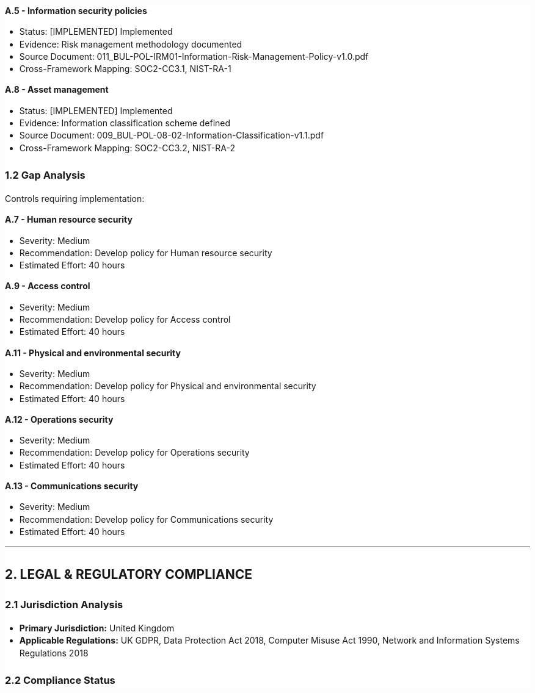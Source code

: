 **A.5 - Information security policies**
- Status: [IMPLEMENTED] Implemented
- Evidence: Risk management methodology documented
- Source Document: 011_BUL-POL-IRM01-Information-Risk-Management-Policy-v1.0.pdf
- Cross-Framework Mapping: SOC2-CC3.1, NIST-RA-1

**A.8 - Asset management**
- Status: [IMPLEMENTED] Implemented
- Evidence: Information classification scheme defined
- Source Document: 009_BUL-POL-08-02-Information-Classification-v1.1.pdf
- Cross-Framework Mapping: SOC2-CC3.2, NIST-RA-2


### 1.2 Gap Analysis

Controls requiring implementation:


**A.7 - Human resource security**
- Severity: Medium
- Recommendation: Develop policy for Human resource security
- Estimated Effort: 40 hours

**A.9 - Access control**
- Severity: Medium
- Recommendation: Develop policy for Access control
- Estimated Effort: 40 hours

**A.11 - Physical and environmental security**
- Severity: Medium
- Recommendation: Develop policy for Physical and environmental security
- Estimated Effort: 40 hours

**A.12 - Operations security**
- Severity: Medium
- Recommendation: Develop policy for Operations security
- Estimated Effort: 40 hours

**A.13 - Communications security**
- Severity: Medium
- Recommendation: Develop policy for Communications security
- Estimated Effort: 40 hours


---

## 2. LEGAL & REGULATORY COMPLIANCE

### 2.1 Jurisdiction Analysis
- **Primary Jurisdiction:** United Kingdom
- **Applicable Regulations:** UK GDPR, Data Protection Act 2018, Computer Misuse Act 1990, Network and Information Systems Regulations 2018

### 2.2 Compliance Status
